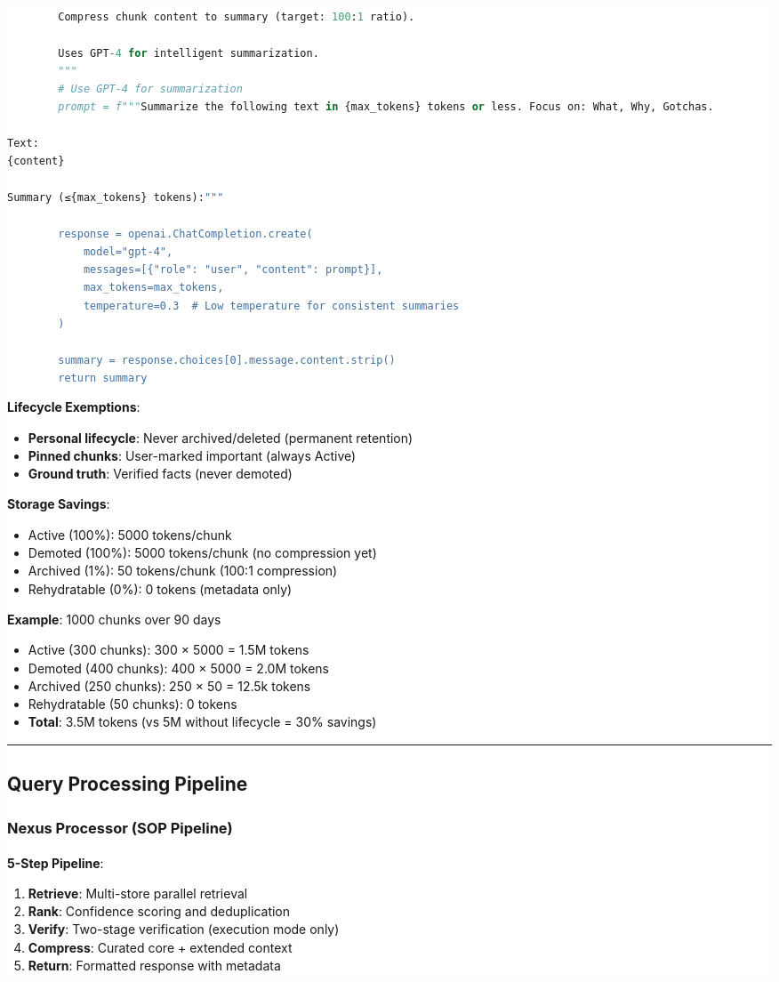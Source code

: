 ```python
        Compress chunk content to summary (target: 100:1 ratio).

        Uses GPT-4 for intelligent summarization.
        """
        # Use GPT-4 for summarization
        prompt = f"""Summarize the following text in {max_tokens} tokens or less. Focus on: What, Why, Gotchas.

Text:
{content}

Summary (≤{max_tokens} tokens):"""

        response = openai.ChatCompletion.create(
            model="gpt-4",
            messages=[{"role": "user", "content": prompt}],
            max_tokens=max_tokens,
            temperature=0.3  # Low temperature for consistent summaries
        )

        summary = response.choices[0].message.content.strip()
        return summary
```

**Lifecycle Exemptions**:
- **Personal lifecycle**: Never archived/deleted (permanent retention)
- **Pinned chunks**: User-marked important (always Active)
- **Ground truth**: Verified facts (never demoted)

**Storage Savings**:
- Active (100%): 5000 tokens/chunk
- Demoted (100%): 5000 tokens/chunk (no compression yet)
- Archived (1%): 50 tokens/chunk (100:1 compression)
- Rehydratable (0%): 0 tokens (metadata only)

**Example**: 1000 chunks over 90 days
- Active (300 chunks): 300 × 5000 = 1.5M tokens
- Demoted (400 chunks): 400 × 5000 = 2.0M tokens
- Archived (250 chunks): 250 × 50 = 12.5k tokens
- Rehydratable (50 chunks): 0 tokens
- **Total**: 3.5M tokens (vs 5M without lifecycle = 30% savings)

---

## Query Processing Pipeline

### Nexus Processor (SOP Pipeline)

**5-Step Pipeline**:
1. **Retrieve**: Multi-store parallel retrieval
2. **Rank**: Confidence scoring and deduplication
3. **Verify**: Two-stage verification (execution mode only)
4. **Compress**: Curated core + extended context
5. **Return**: Formatted response with metadata
